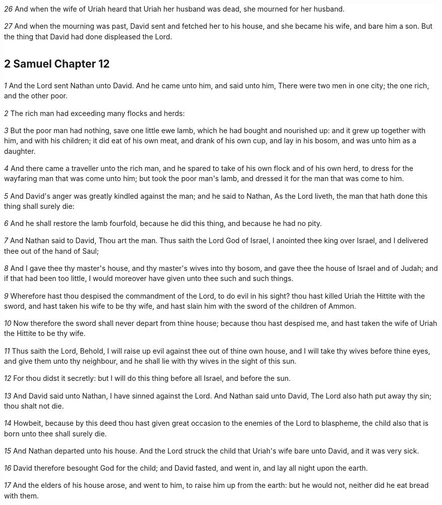 *26* And when the wife of Uriah heard that Uriah her husband was dead, she mourned for her husband.

*27* And when the mourning was past, David sent and fetched her to his house, and she became his wife, and bare him a son. But the thing that David had done displeased the Lord.


## 2 Samuel Chapter 12

*1* And the Lord sent Nathan unto David. And he came unto him, and said unto him, There were two men in one city; the one rich, and the other poor.

*2* The rich man had exceeding many flocks and herds:

*3* But the poor man had nothing, save one little ewe lamb, which he had bought and nourished up: and it grew up together with him, and with his children; it did eat of his own meat, and drank of his own cup, and lay in his bosom, and was unto him as a daughter.

*4* And there came a traveller unto the rich man, and he spared to take of his own flock and of his own herd, to dress for the wayfaring man that was come unto him; but took the poor man's lamb, and dressed it for the man that was come to him.

*5* And David's anger was greatly kindled against the man; and he said to Nathan, As the Lord liveth, the man that hath done this thing shall surely die:

*6* And he shall restore the lamb fourfold, because he did this thing, and because he had no pity.

*7* And Nathan said to David, Thou art the man. Thus saith the Lord God of Israel, I anointed thee king over Israel, and I delivered thee out of the hand of Saul;

*8* And I gave thee thy master's house, and thy master's wives into thy bosom, and gave thee the house of Israel and of Judah; and if that had been too little, I would moreover have given unto thee such and such things.

*9* Wherefore hast thou despised the commandment of the Lord, to do evil in his sight? thou hast killed Uriah the Hittite with the sword, and hast taken his wife to be thy wife, and hast slain him with the sword of the children of Ammon.

*10* Now therefore the sword shall never depart from thine house; because thou hast despised me, and hast taken the wife of Uriah the Hittite to be thy wife.

*11* Thus saith the Lord, Behold, I will raise up evil against thee out of thine own house, and I will take thy wives before thine eyes, and give them unto thy neighbour, and he shall lie with thy wives in the sight of this sun.

*12* For thou didst it secretly: but I will do this thing before all Israel, and before the sun.

*13* And David said unto Nathan, I have sinned against the Lord. And Nathan said unto David, The Lord also hath put away thy sin; thou shalt not die.

*14* Howbeit, because by this deed thou hast given great occasion to the enemies of the Lord to blaspheme, the child also that is born unto thee shall surely die.

*15* And Nathan departed unto his house. And the Lord struck the child that Uriah's wife bare unto David, and it was very sick.

*16* David therefore besought God for the child; and David fasted, and went in, and lay all night upon the earth.

*17* And the elders of his house arose, and went to him, to raise him up from the earth: but he would not, neither did he eat bread with them.
